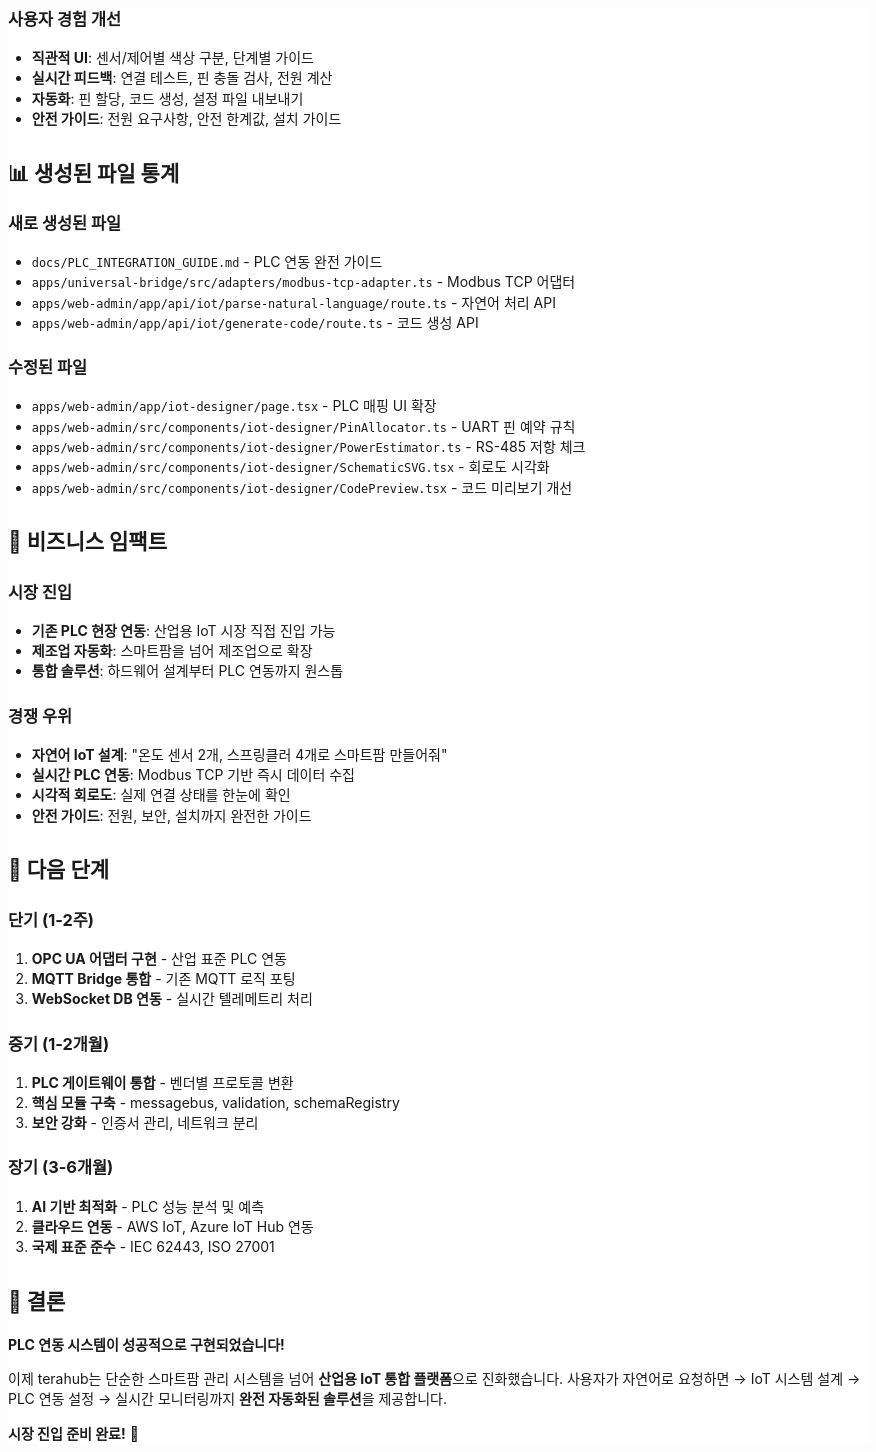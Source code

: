 ### **사용자 경험 개선**
- **직관적 UI**: 센서/제어별 색상 구분, 단계별 가이드
- **실시간 피드백**: 연결 테스트, 핀 충돌 검사, 전원 계산
- **자동화**: 핀 할당, 코드 생성, 설정 파일 내보내기
- **안전 가이드**: 전원 요구사항, 안전 한계값, 설치 가이드

## 📊 **생성된 파일 통계**

### **새로 생성된 파일**
- `docs/PLC_INTEGRATION_GUIDE.md` - PLC 연동 완전 가이드
- `apps/universal-bridge/src/adapters/modbus-tcp-adapter.ts` - Modbus TCP 어댑터
- `apps/web-admin/app/api/iot/parse-natural-language/route.ts` - 자연어 처리 API
- `apps/web-admin/app/api/iot/generate-code/route.ts` - 코드 생성 API

### **수정된 파일**
- `apps/web-admin/app/iot-designer/page.tsx` - PLC 매핑 UI 확장
- `apps/web-admin/src/components/iot-designer/PinAllocator.ts` - UART 핀 예약 규칙
- `apps/web-admin/src/components/iot-designer/PowerEstimator.ts` - RS-485 저항 체크
- `apps/web-admin/src/components/iot-designer/SchematicSVG.tsx` - 회로도 시각화
- `apps/web-admin/src/components/iot-designer/CodePreview.tsx` - 코드 미리보기 개선

## 🎯 **비즈니스 임팩트**

### **시장 진입**
- **기존 PLC 현장 연동**: 산업용 IoT 시장 직접 진입 가능
- **제조업 자동화**: 스마트팜을 넘어 제조업으로 확장
- **통합 솔루션**: 하드웨어 설계부터 PLC 연동까지 원스톱

### **경쟁 우위**
- **자연어 IoT 설계**: "온도 센서 2개, 스프링클러 4개로 스마트팜 만들어줘"
- **실시간 PLC 연동**: Modbus TCP 기반 즉시 데이터 수집
- **시각적 회로도**: 실제 연결 상태를 한눈에 확인
- **안전 가이드**: 전원, 보안, 설치까지 완전한 가이드

## 🔮 **다음 단계**

### **단기 (1-2주)**
1. **OPC UA 어댑터 구현** - 산업 표준 PLC 연동
2. **MQTT Bridge 통합** - 기존 MQTT 로직 포팅
3. **WebSocket DB 연동** - 실시간 텔레메트리 처리

### **중기 (1-2개월)**
1. **PLC 게이트웨이 통합** - 벤더별 프로토콜 변환
2. **핵심 모듈 구축** - messagebus, validation, schemaRegistry
3. **보안 강화** - 인증서 관리, 네트워크 분리

### **장기 (3-6개월)**
1. **AI 기반 최적화** - PLC 성능 분석 및 예측
2. **클라우드 연동** - AWS IoT, Azure IoT Hub 연동
3. **국제 표준 준수** - IEC 62443, ISO 27001

## 🎉 **결론**

**PLC 연동 시스템이 성공적으로 구현되었습니다!**

이제 terahub는 단순한 스마트팜 관리 시스템을 넘어 **산업용 IoT 통합 플랫폼**으로 진화했습니다. 사용자가 자연어로 요청하면 → IoT 시스템 설계 → PLC 연동 설정 → 실시간 모니터링까지 **완전 자동화된 솔루션**을 제공합니다.

**시장 진입 준비 완료!** 🚀
